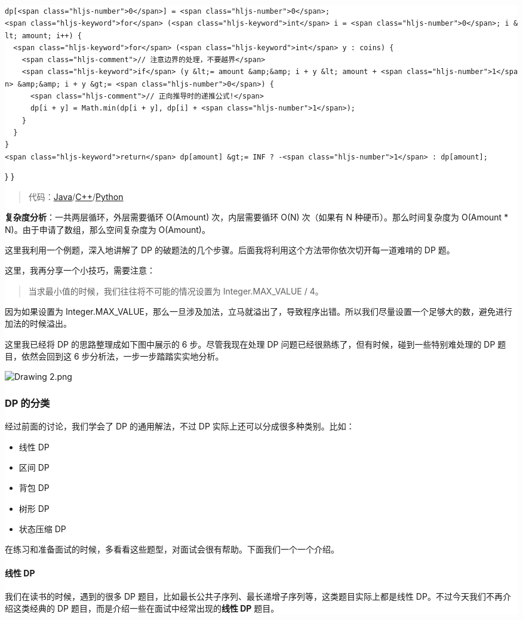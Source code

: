     dp[<span class="hljs-number">0</span>] = <span class="hljs-number">0</span>;
    <span class="hljs-keyword">for</span> (<span class="hljs-keyword">int</span> i = <span class="hljs-number">0</span>; i &lt; amount; i++) {
      <span class="hljs-keyword">for</span> (<span class="hljs-keyword">int</span> y : coins) {
        <span class="hljs-comment">// 注意边界的处理，不要越界</span>
        <span class="hljs-keyword">if</span> (y &lt;= amount &amp;&amp; i + y &lt; amount + <span class="hljs-number">1</span> &amp;&amp; i + y &gt;= <span class="hljs-number">0</span>) {
          <span class="hljs-comment">// 正向推导时的递推公式!</span>
          dp[i + y] = Math.min(dp[i + y], dp[i] + <span class="hljs-number">1</span>);
        }
      }
    }
    <span class="hljs-keyword">return</span> dp[amount] &gt;= INF ? -<span class="hljs-number">1</span> : dp[amount];
  }
}
</code></pre>
<blockquote data-nodeid="11916">
<p data-nodeid="11917">代码：<a href="https://github.com/lagoueduCol/Algorithm-Dryad/blob/main/14.DP/322.%E9%9B%B6%E9%92%B1%E5%85%91%E6%8D%A2.java?fileGuid=xxQTRXtVcqtHK6j8" data-nodeid="12895">Java</a>/<a href="https://github.com/lagoueduCol/Algorithm-Dryad/blob/main/14.DP/322.%E9%9B%B6%E9%92%B1%E5%85%91%E6%8D%A2.cpp?fileGuid=xxQTRXtVcqtHK6j8" data-nodeid="12899">C++</a>/<a href="https://github.com/lagoueduCol/Algorithm-Dryad/blob/main/14.DP/322.%E9%9B%B6%E9%92%B1%E5%85%91%E6%8D%A2.py?fileGuid=xxQTRXtVcqtHK6j8" data-nodeid="12903">Python</a></p>
</blockquote>
<p data-nodeid="11918"><strong data-nodeid="12910">复杂度分析</strong>：一共两层循环，外层需要循环 O(Amount) 次，内层需要循环 O(N) 次（如果有 N 种硬币）。那么时间复杂度为 O(Amount * N)。由于申请了数组，那么空间复杂度为 O(Amount)。</p>
<p data-nodeid="11919">这里我利用一个例题，深入地讲解了 DP 的破题法的几个步骤。后面我将利用这个方法带你依次切开每一道难啃的 DP 题。</p>
<p data-nodeid="11920">这里，我再分享一个小技巧，需要注意：</p>
<blockquote data-nodeid="11921">
<p data-nodeid="11922">当求最小值的时候，我们往往将不可能的情况设置为 Integer.MAX_VALUE / 4。</p>
</blockquote>
<p data-nodeid="11923">因为如果设置为 Integer.MAX_VALUE，那么一旦涉及加法，立马就溢出了，导致程序出错。所以我们尽量设置一个足够大的数，避免进行加法的时候溢出。</p>
<p data-nodeid="11924">这里我已经将 DP 的思路整理成如下图中展示的 6 步。尽管我现在处理 DP 问题已经很熟练了，但有时候，碰到一些特别难处理的 DP 题目，依然会回到这 6 步分析法，一步一步踏踏实实地分析。</p>
<p data-nodeid="11925"><img src="https://s0.lgstatic.com/i/image6/M01/37/58/Cgp9HWB2zDKAQUFhAADATI1rcXE556.png" alt="Drawing 2.png" data-nodeid="12922"></p>
<h3 data-nodeid="11926">DP 的分类</h3>
<p data-nodeid="11927">经过前面的讨论，我们学会了 DP 的通用解法，不过 DP 实际上还可以分成很多种类别。比如：</p>
<ul data-nodeid="11928">
<li data-nodeid="11929">
<p data-nodeid="11930">线性 DP</p>
</li>
<li data-nodeid="11931">
<p data-nodeid="11932">区间 DP</p>
</li>
<li data-nodeid="11933">
<p data-nodeid="11934">背包 DP</p>
</li>
<li data-nodeid="11935">
<p data-nodeid="11936">树形 DP</p>
</li>
<li data-nodeid="11937">
<p data-nodeid="11938">状态压缩 DP</p>
</li>
</ul>
<p data-nodeid="11939">在练习和准备面试的时候，多看看这些题型，对面试会很有帮助。下面我们一个一个介绍。</p>
<h4 data-nodeid="11940">线性 DP</h4>
<p data-nodeid="33283" class="te-preview-highlight">我们在读书的时候，遇到的很多 DP 题目，比如最长公共子序列、最长递增子序列等，这类题目实际上都是线性 DP。不过今天我们不再介绍这类经典的 DP 题目，而是介绍一些在面试中经常出现的<strong data-nodeid="33289">线性 DP</strong> 题目。</p>
